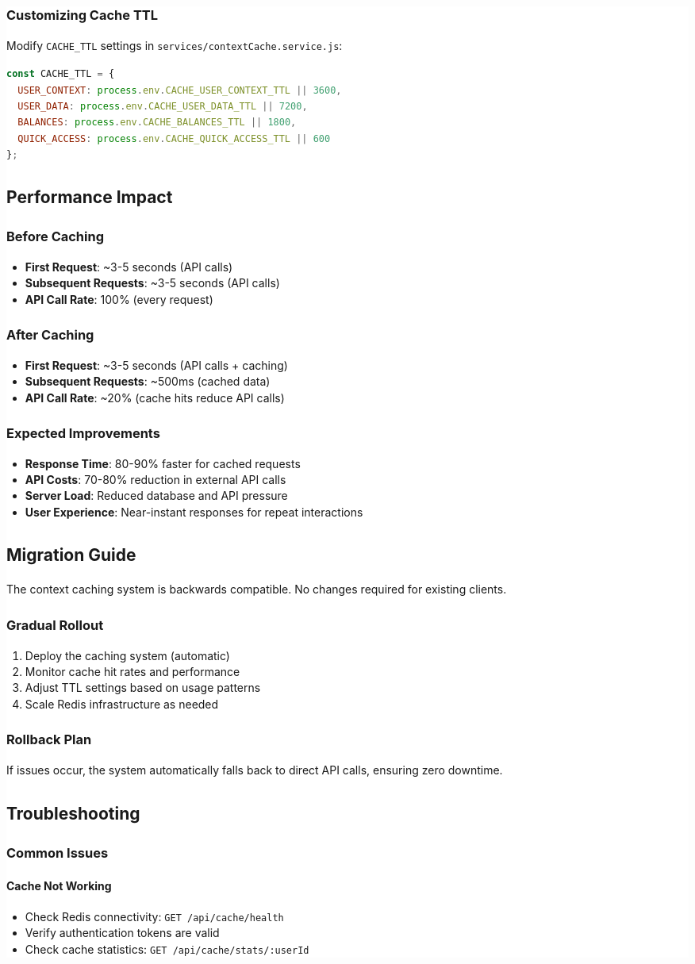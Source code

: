 ### Customizing Cache TTL

Modify `CACHE_TTL` settings in `services/contextCache.service.js`:

```javascript
const CACHE_TTL = {
  USER_CONTEXT: process.env.CACHE_USER_CONTEXT_TTL || 3600,
  USER_DATA: process.env.CACHE_USER_DATA_TTL || 7200,
  BALANCES: process.env.CACHE_BALANCES_TTL || 1800,
  QUICK_ACCESS: process.env.CACHE_QUICK_ACCESS_TTL || 600
};
```

## Performance Impact

### Before Caching
- **First Request**: ~3-5 seconds (API calls)
- **Subsequent Requests**: ~3-5 seconds (API calls)
- **API Call Rate**: 100% (every request)

### After Caching
- **First Request**: ~3-5 seconds (API calls + caching)
- **Subsequent Requests**: ~500ms (cached data)
- **API Call Rate**: ~20% (cache hits reduce API calls)

### Expected Improvements
- **Response Time**: 80-90% faster for cached requests
- **API Costs**: 70-80% reduction in external API calls
- **Server Load**: Reduced database and API pressure
- **User Experience**: Near-instant responses for repeat interactions

## Migration Guide

The context caching system is backwards compatible. No changes required for existing clients.

### Gradual Rollout
1. Deploy the caching system (automatic)
2. Monitor cache hit rates and performance
3. Adjust TTL settings based on usage patterns
4. Scale Redis infrastructure as needed

### Rollback Plan
If issues occur, the system automatically falls back to direct API calls, ensuring zero downtime.

## Troubleshooting

### Common Issues

#### Cache Not Working
- Check Redis connectivity: `GET /api/cache/health`
- Verify authentication tokens are valid
- Check cache statistics: `GET /api/cache/stats/:userId`
